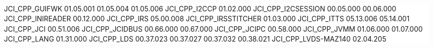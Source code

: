 <tr>
<td colspan="1" style="border: 1px solid;border-collapse: collapse;">JCI_CPP_GUIFWK</td>
<td colspan="1" style="border: 1px solid;border-collapse: collapse;">01.05.001</td>
<td colspan="2" style="border: 1px solid;border-collapse: collapse;">01.05.004</td>
<td colspan="2" style="border: 1px solid;border-collapse: collapse;">01.05.006</td>
</tr>
<tr>
<td colspan="1" style="border: 1px solid;border-collapse: collapse;">JCI_CPP_I2CCP</td>
<td colspan="5" style="border: 1px solid;border-collapse: collapse;">01.02.000</td>
</tr>
<tr>
<td colspan="1" style="border: 1px solid;border-collapse: collapse;">JCI_CPP_I2CSESSION</td>
<td colspan="3" style="border: 1px solid;border-collapse: collapse;">00.05.000</td>
<td colspan="2" style="border: 1px solid;border-collapse: collapse;">00.06.000</td>
</tr>
<tr>
<td colspan="1" style="border: 1px solid;border-collapse: collapse;">JCI_CPP_INIREADER</td>
<td colspan="5" style="border: 1px solid;border-collapse: collapse;">00.12.000</td>
</tr>
<tr>
<td colspan="1" style="border: 1px solid;border-collapse: collapse;">JCI_CPP_IRS</td>
<td colspan="5" style="border: 1px solid;border-collapse: collapse;">05.00.008</td>
</tr>
<tr>
<td colspan="1" style="border: 1px solid;border-collapse: collapse;">JCI_CPP_IRSSTITCHER</td>
<td colspan="5" style="border: 1px solid;border-collapse: collapse;">01.03.000</td>
</tr>
<tr>
<td colspan="1" style="border: 1px solid;border-collapse: collapse;">JCI_CPP_ITTS</td>
<td colspan="1" style="border: 1px solid;border-collapse: collapse;">05.13.006</td>
<td colspan="4" style="border: 1px solid;border-collapse: collapse;">05.14.001</td>
</tr>
<tr>
<td colspan="1" style="border: 1px solid;border-collapse: collapse;">JCI_CPP_JCI</td>
<td colspan="5" style="border: 1px solid;border-collapse: collapse;">00.51.006</td>
</tr>
<tr>
<td colspan="1" style="border: 1px solid;border-collapse: collapse;">JCI_CPP_JCIDBUS</td>
<td colspan="3" style="border: 1px solid;border-collapse: collapse;">00.66.000</td>
<td colspan="2" style="border: 1px solid;border-collapse: collapse;">00.67.000</td>
</tr>
<tr>
<td colspan="1" style="border: 1px solid;border-collapse: collapse;">JCI_CPP_JCIPC</td>
<td colspan="5" style="border: 1px solid;border-collapse: collapse;">00.58.000</td>
</tr>
<tr>
<td colspan="1" style="border: 1px solid;border-collapse: collapse;">JCI_CPP_JVMM</td>
<td colspan="1" style="border: 1px solid;border-collapse: collapse;">01.06.000</td>
<td colspan="4" style="border: 1px solid;border-collapse: collapse;">01.07.000</td>
</tr>
<tr>
<td colspan="1" style="border: 1px solid;border-collapse: collapse;">JCI_CPP_LANG</td>
<td colspan="5" style="border: 1px solid;border-collapse: collapse;">01.31.000</td>
</tr>
<tr>
<td colspan="1" style="border: 1px solid;border-collapse: collapse;">JCI_CPP_LDS</td>
<td colspan="1" style="border: 1px solid;border-collapse: collapse;">00.37.023</td>
<td colspan="1" style="border: 1px solid;border-collapse: collapse;">00.37.027</td>
<td colspan="1" style="border: 1px solid;border-collapse: collapse;">00.37.032</td>
<td colspan="2" style="border: 1px solid;border-collapse: collapse;">00.38.021</td>
</tr>
<tr>
<td colspan="1" style="border: 1px solid;border-collapse: collapse;">JCI_CPP_LVDS-MAZ140</td>
<td colspan="1" style="border: 1px solid;border-collapse: collapse;">02.04.205</td>